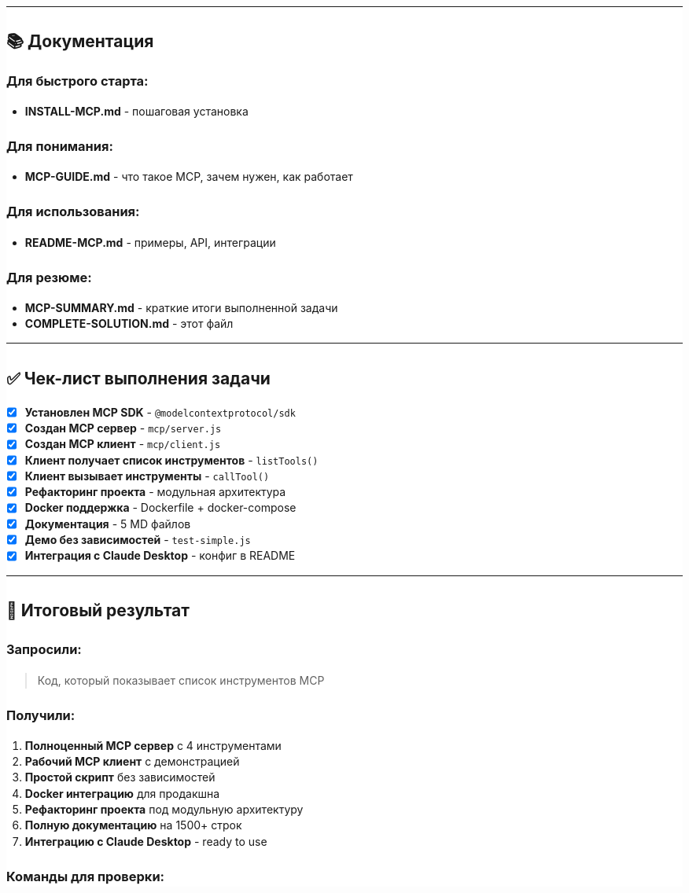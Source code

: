 
---

## 📚 Документация

### Для быстрого старта:
- **INSTALL-MCP.md** - пошаговая установка

### Для понимания:
- **MCP-GUIDE.md** - что такое MCP, зачем нужен, как работает

### Для использования:
- **README-MCP.md** - примеры, API, интеграции

### Для резюме:
- **MCP-SUMMARY.md** - краткие итоги выполненной задачи
- **COMPLETE-SOLUTION.md** - этот файл

---

## ✅ Чек-лист выполнения задачи

- [x] **Установлен MCP SDK** - `@modelcontextprotocol/sdk`
- [x] **Создан MCP сервер** - `mcp/server.js`
- [x] **Создан MCP клиент** - `mcp/client.js`
- [x] **Клиент получает список инструментов** - `listTools()`
- [x] **Клиент вызывает инструменты** - `callTool()`
- [x] **Рефакторинг проекта** - модульная архитектура
- [x] **Docker поддержка** - Dockerfile + docker-compose
- [x] **Документация** - 5 MD файлов
- [x] **Демо без зависимостей** - `test-simple.js`
- [x] **Интеграция с Claude Desktop** - конфиг в README

---

## 🚀 Итоговый результат

### Запросили:
> Код, который показывает список инструментов MCP

### Получили:
1. **Полноценный MCP сервер** с 4 инструментами
2. **Рабочий MCP клиент** с демонстрацией
3. **Простой скрипт** без зависимостей
4. **Docker интеграцию** для продакшна
5. **Рефакторинг проекта** под модульную архитектуру
6. **Полную документацию** на 1500+ строк
7. **Интеграцию с Claude Desktop** - ready to use

### Команды для проверки:
